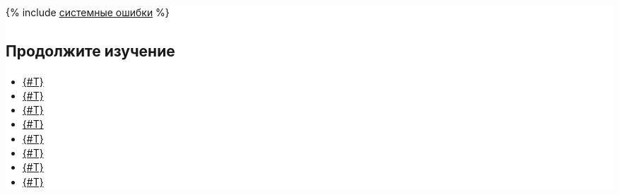 {% include [системные ошибки](../../../_includes/system-errors.md) %}

## Продолжите изучение

- [{#T}](./sale-cashbox-handler-add.md)
- [{#T}](./sale-cashbox-handler-update.md)
- [{#T}](./sale-cashbox-handler-list.md)
- [{#T}](./sale-cashbox-handler-delete.md)
- [{#T}](./sale-cashbox-update.md)
- [{#T}](./sale-cashbox-list.md)
- [{#T}](./sale-cashbox-delete.md)
- [{#T}](./sale-cashbox-check-apply.md)